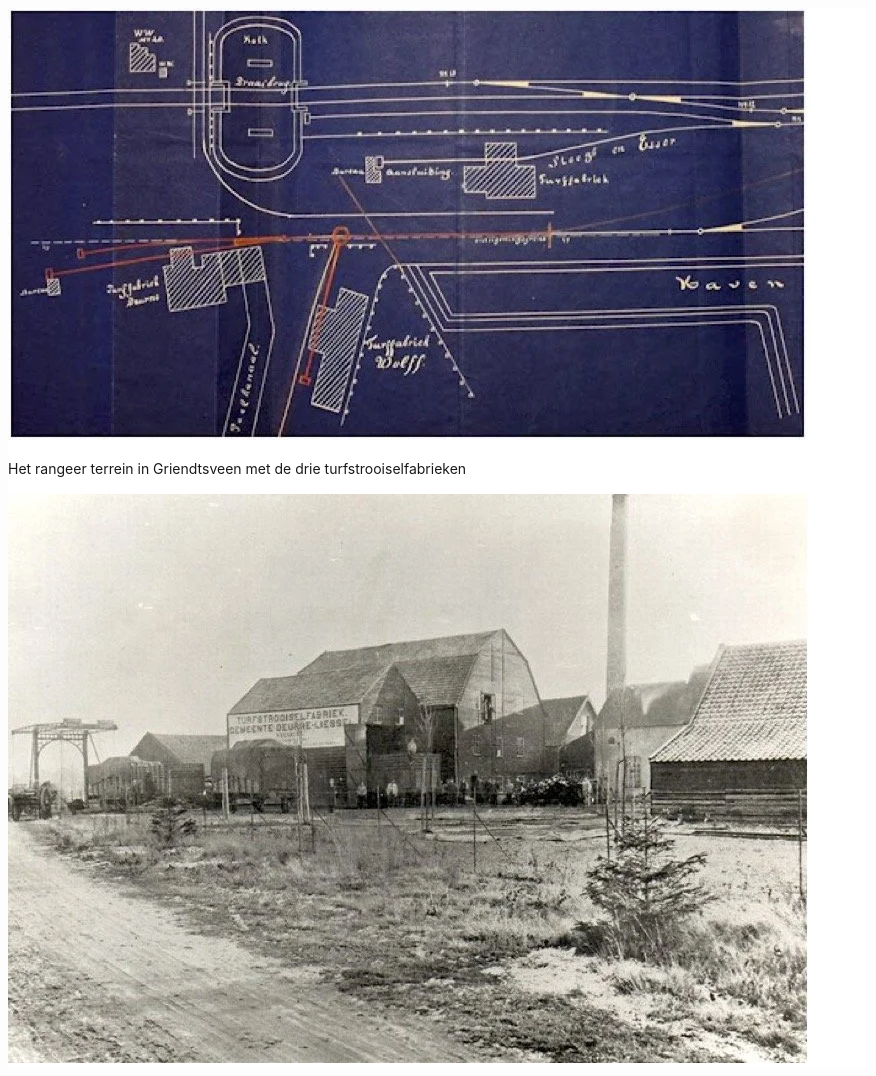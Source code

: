 ![](images/turfstrooiselfabriek/griendtsveen.jpg)

Het rangeer terrein in Griendtsveen met de drie turfstrooiselfabrieken

![](images/turfstrooiselfabriek/Deurne_fabriek.jpg)

